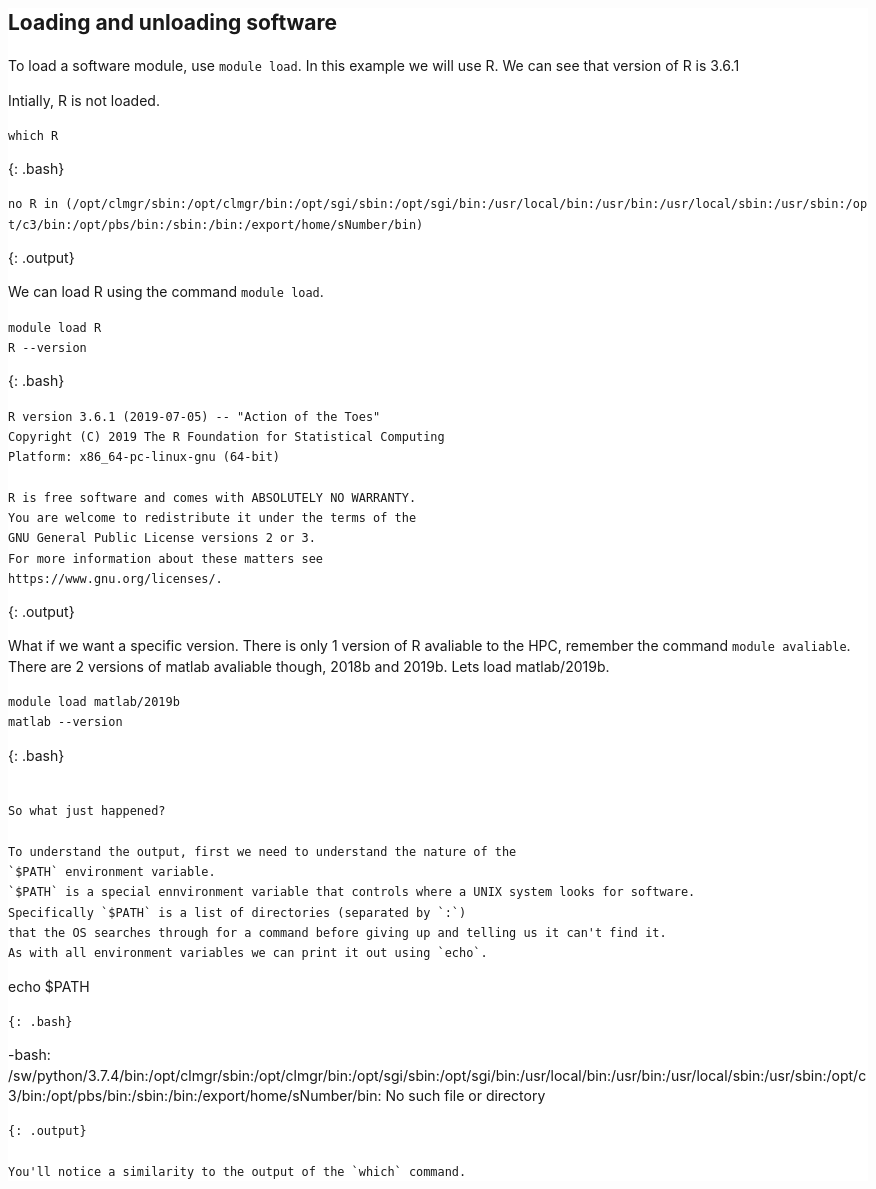 ## Loading and unloading software

To load a software module, use `module load`.
In this example we will use R. We can see that version of R is 3.6.1

Intially, R is not loaded. 

```
which R
```
{: .bash}
```
no R in (/opt/clmgr/sbin:/opt/clmgr/bin:/opt/sgi/sbin:/opt/sgi/bin:/usr/local/bin:/usr/bin:/usr/local/sbin:/usr/sbin:/opt/c3/bin:/opt/pbs/bin:/sbin:/bin:/export/home/sNumber/bin)
```
{: .output}

We can load R using the command `module load`.

```
module load R
R --version
```
{: .bash}
```
R version 3.6.1 (2019-07-05) -- "Action of the Toes"
Copyright (C) 2019 The R Foundation for Statistical Computing
Platform: x86_64-pc-linux-gnu (64-bit)

R is free software and comes with ABSOLUTELY NO WARRANTY.
You are welcome to redistribute it under the terms of the
GNU General Public License versions 2 or 3.
For more information about these matters see
https://www.gnu.org/licenses/.
```
{: .output}

What if we want a specific version. There is only 1 version of R avaliable to the HPC, remember the command `module avaliable`. There are 2 versions of matlab avaliable though, 2018b and 2019b. Lets load matlab/2019b.

```
module load matlab/2019b
matlab --version
```
{: .bash}
```

So what just happened?

To understand the output, first we need to understand the nature of the 
`$PATH` environment variable.
`$PATH` is a special ennvironment variable that controls where a UNIX system looks for software.
Specifically `$PATH` is a list of directories (separated by `:`)
that the OS searches through for a command before giving up and telling us it can't find it.
As with all environment variables we can print it out using `echo`.

```
echo $PATH
```
{: .bash}
```
-bash: /sw/python/3.7.4/bin:/opt/clmgr/sbin:/opt/clmgr/bin:/opt/sgi/sbin:/opt/sgi/bin:/usr/local/bin:/usr/bin:/usr/local/sbin:/usr/sbin:/opt/c3/bin:/opt/pbs/bin:/sbin:/bin:/export/home/sNumber/bin: No such file or directory
```
{: .output}

You'll notice a similarity to the output of the `which` command. 
```